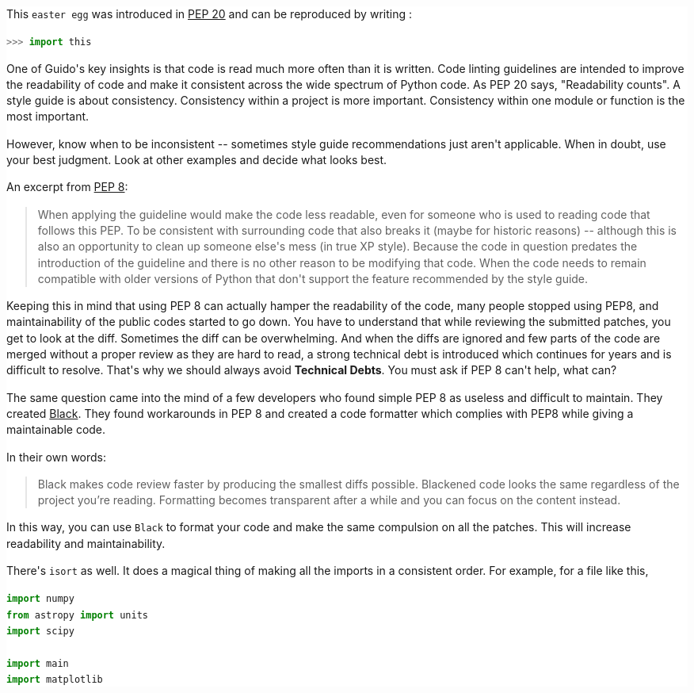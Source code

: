 This `easter egg` was introduced in [PEP 20](https://www.python.org/dev/peps/pep-0020/) and can be reproduced by writing :

```python
>>> import this
```

One of Guido's key insights is that code is read much more often than it is written. Code linting guidelines are intended to improve the readability of code and make it consistent across the wide spectrum of Python code. As PEP 20 says, "Readability counts".
A style guide is about consistency. Consistency within a project is more important. Consistency within one module or function is the most important.

However, know when to be inconsistent -- sometimes style guide recommendations just aren't applicable. When in doubt, use your best judgment. Look at other examples and decide what looks best.

An excerpt from [PEP 8](https://www.python.org/dev/peps/pep-0008/):

> When applying the guideline would make the code less readable, even for someone who is used to reading code that follows this PEP.
To be consistent with surrounding code that also breaks it (maybe for historic reasons) -- although this is also an opportunity to clean up someone else's mess (in true XP style).
Because the code in question predates the introduction of the guideline and there is no other reason to be modifying that code.
When the code needs to remain compatible with older versions of Python that don't support the feature recommended by the style guide.

Keeping this in mind that using PEP 8 can actually hamper the readability of the code, many people stopped using PEP8, and maintainability of the public codes started to go down. You have to understand that while reviewing the submitted patches, you get to look at the diff. Sometimes the diff can be overwhelming. And when the diffs are ignored and few parts of the code are merged without a proper review as they are hard to read, a strong technical debt is introduced which continues for years and is difficult to resolve.
That's why we should always avoid **Technical Debts**. You must ask if PEP 8 can't help, what can?

The same question came into the mind of a few developers who found simple PEP 8 as useless and difficult to maintain. They created [Black](https://black.readthedocs.io/en/stable/). They found workarounds in PEP 8 and created a code formatter which complies with PEP8 while giving a maintainable code.

In their own words:
> Black makes code review faster by producing the smallest diffs possible. Blackened code looks the same regardless of the project you’re reading. Formatting becomes transparent after a while and you can focus on the content instead.

In this way, you can use `Black` to format your code and make the same compulsion on all the patches. This will increase readability and maintainability.

There's `isort` as well. It does a magical thing of making all the imports in a consistent order. For example, for a file like this,

```python
import numpy
from astropy import units
import scipy

import main
import matplotlib
```
